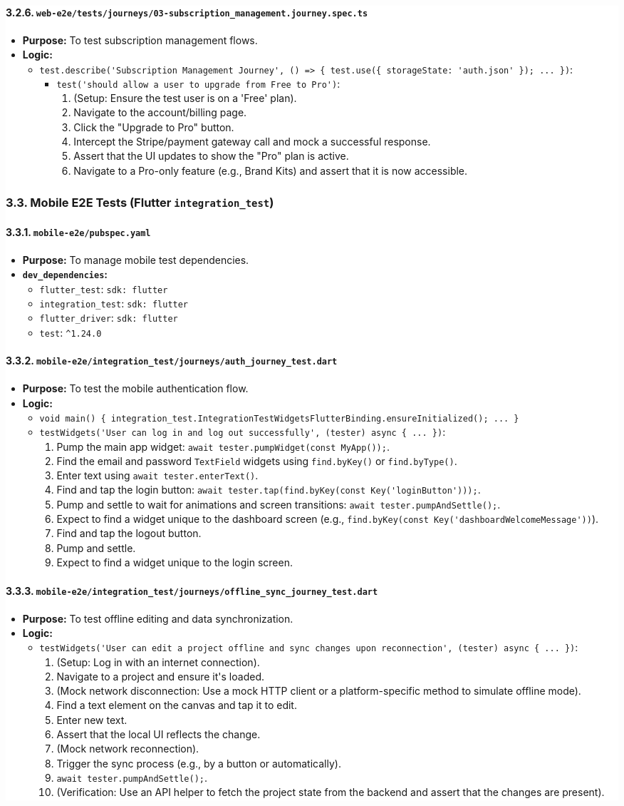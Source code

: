 #### 3.2.6. `web-e2e/tests/journeys/03-subscription_management.journey.spec.ts`
*   **Purpose:** To test subscription management flows.
*   **Logic:**
    *   `test.describe('Subscription Management Journey', () => { test.use({ storageState: 'auth.json' }); ... })`:
        *   `test('should allow a user to upgrade from Free to Pro')`:
            1.  (Setup: Ensure the test user is on a 'Free' plan).
            2.  Navigate to the account/billing page.
            3.  Click the "Upgrade to Pro" button.
            4.  Intercept the Stripe/payment gateway call and mock a successful response.
            5.  Assert that the UI updates to show the "Pro" plan is active.
            6.  Navigate to a Pro-only feature (e.g., Brand Kits) and assert that it is now accessible.

### 3.3. Mobile E2E Tests (Flutter `integration_test`)

#### 3.3.1. `mobile-e2e/pubspec.yaml`
*   **Purpose:** To manage mobile test dependencies.
*   **`dev_dependencies`:**
    *   `flutter_test`: `sdk: flutter`
    *   `integration_test`: `sdk: flutter`
    *   `flutter_driver`: `sdk: flutter`
    *   `test`: `^1.24.0`

#### 3.3.2. `mobile-e2e/integration_test/journeys/auth_journey_test.dart`
*   **Purpose:** To test the mobile authentication flow.
*   **Logic:**
    *   `void main() { integration_test.IntegrationTestWidgetsFlutterBinding.ensureInitialized(); ... }`
    *   `testWidgets('User can log in and log out successfully', (tester) async { ... })`:
        1.  Pump the main app widget: `await tester.pumpWidget(const MyApp());`.
        2.  Find the email and password `TextField` widgets using `find.byKey()` or `find.byType()`.
        3.  Enter text using `await tester.enterText()`.
        4.  Find and tap the login button: `await tester.tap(find.byKey(const Key('loginButton')));`.
        5.  Pump and settle to wait for animations and screen transitions: `await tester.pumpAndSettle();`.
        6.  Expect to find a widget unique to the dashboard screen (e.g., `find.byKey(const Key('dashboardWelcomeMessage'))`).
        7.  Find and tap the logout button.
        8.  Pump and settle.
        9.  Expect to find a widget unique to the login screen.

#### 3.3.3. `mobile-e2e/integration_test/journeys/offline_sync_journey_test.dart`
*   **Purpose:** To test offline editing and data synchronization.
*   **Logic:**
    *   `testWidgets('User can edit a project offline and sync changes upon reconnection', (tester) async { ... })`:
        1.  (Setup: Log in with an internet connection).
        2.  Navigate to a project and ensure it's loaded.
        3.  (Mock network disconnection: Use a mock HTTP client or a platform-specific method to simulate offline mode).
        4.  Find a text element on the canvas and tap it to edit.
        5.  Enter new text.
        6.  Assert that the local UI reflects the change.
        7.  (Mock network reconnection).
        8.  Trigger the sync process (e.g., by a button or automatically).
        9.  `await tester.pumpAndSettle();`.
        10. (Verification: Use an API helper to fetch the project state from the backend and assert that the changes are present).
